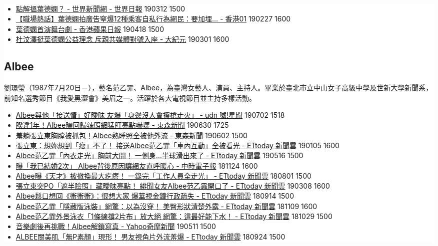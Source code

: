 - [點解搵葉德嫻？ - 世界新聞網 - 世界日報](https://www.worldjournal.com/6165944/article-%E9%BB%9E%E8%A7%A3%E6%90%B5%E8%91%89%E5%BE%B7%E5%AB%BB%EF%BC%9F/ "點解搵葉德嫻？ - 世界新聞網 - 世界日報") 190312 1500
- [【職場熱話】葉德嫻拍廣告窒爆12種乘客自私行為網民：要加埋… - 香港01](https://www.hk01.com/%E8%81%B7%E5%A0%B4/299569/%E8%81%B7%E5%A0%B4%E7%86%B1%E8%A9%B1-%E8%91%89%E5%BE%B7%E5%AB%BB%E6%8B%8D%E5%BB%A3%E5%91%8A%E7%AA%92%E7%88%8612%E7%A8%AE%E4%B9%98%E5%AE%A2%E8%87%AA%E7%A7%81%E8%A1%8C%E7%82%BA-%E7%B6%B2%E6%B0%91-%E8%A6%81%E5%8A%A0%E5%9F%8B "【職場熱話】葉德嫻拍廣告窒爆12種乘客自私行為網民：要加埋… - 香港01") 190227 1600
- [葉德嫻首演舞台劇 - 香港蘋果日報](https://hk.entertainment.appledaily.com/entertainment/daily/article/20190418/20658423 "葉德嫻首演舞台劇 - 香港蘋果日報") 190418 1500
- [杜汶澤挺葉德嫻公益理念 斥親共媒體對號入座 - 大紀元](http://www.epochtimes.com/b5/19/2/28/n11080701.htm "杜汶澤挺葉德嫻公益理念 斥親共媒體對號入座 - 大紀元") 190301 1600

## Albee

劉璟瑩（1987年7月20日－），藝名范乙霏、Albee，為臺灣女藝人、演員、主持人。畢業於臺北市立中山女子高級中學及世新大學新聞系，前知名選秀節目《我愛黑澀會》美眉之一。活躍於各大電視節目並主持多樣活動。
- [Albee與他「接送情」好曖昧 友爆「身邊沒人會擦槍走火」 - udn 噓!星聞](https://stars.udn.com/star/story/10089/3905218 "Albee與他「接送情」好曖昧 友爆「身邊沒人會擦槍走火」 - udn 噓!星聞") 190702 1518
- [睽違1年！Albee曬回歸辣照網猛盯亮點嚇壞 - 東森新聞](https://news.ebc.net.tw/News/entertainment/168666 "睽違1年！Albee曬回歸辣照網猛盯亮點嚇壞 - 東森新聞") 190630 1725
- [羞躺張立東胸膛被抓包！Albee熟睡照全被他外流 - 東森新聞](https://news.ebc.net.tw/News/Article/165851 "羞躺張立東胸膛被抓包！Albee熟睡照全被他外流 - 東森新聞") 190602 1500
- [張立東：想妳想到「瘦」不了！ 接送Albee范乙霏「車內互動」全被看光 - ETtoday 新聞雲](https://star.ettoday.net/news/1348735 "張立東：想妳想到「瘦」不了！ 接送Albee范乙霏「車內互動」全被看光 - ETtoday 新聞雲") 190105 1600
- [Albee范乙霏「內衣走光」胸前大開！ 一側身…半球滑出來了 - ETtoday 新聞雲](https://star.ettoday.net/news/1445851 "Albee范乙霏「內衣走光」胸前大開！ 一側身…半球滑出來了 - ETtoday 新聞雲") 190516 1500
- [曝「我已結婚2次」 Albee背後原因讓網友直呼暖心 - 中時電子報](https://www.chinatimes.com/realtimenews/20181124001155-260404 "曝「我已結婚2次」 Albee背後原因讓網友直呼暖心 - 中時電子報") 181124 1600
- [Albee曝《天才》被撤換最大疙瘩！ 一錄完「工作人員全走光」 - ETtoday 新聞雲](https://star.ettoday.net/news/1225209 "Albee曝《天才》被撤換最大疙瘩！ 一錄完「工作人員全走光」 - ETtoday 新聞雲") 180801 1500
- [張立東突PO「遮半臉照」藏曖昧亮點！ 緋聞女友Albee范乙霏開口了 - ETtoday 新聞雲](https://star.ettoday.net/news/1394623 "張立東突PO「遮半臉照」藏曖昧亮點！ 緋聞女友Albee范乙霏開口了 - ETtoday 新聞雲") 190308 1600
- [Albee鬆口想回《衝衝衝》：很想大家 爆華視金鐘行政疏失 - ETtoday 新聞雲](https://star.ettoday.net/news/1259169 "Albee鬆口想回《衝衝衝》：很想大家 爆華視金鐘行政疏失 - ETtoday 新聞雲") 180914 1500
- [Albee范乙霏「隱藏版泳裝」網驚：以為沒穿！ 美臀形狀清楚外露 - ETtoday 新聞雲](https://star.ettoday.net/news/1301903 "Albee范乙霏「隱藏版泳裝」網驚：以為沒穿！ 美臀形狀清楚外露 - ETtoday 新聞雲") 181109 1600
- [Albee范乙霏外景泳衣「1條線撐2片布」放大絕 網驚：這最好能下水！ - ETtoday 新聞雲](https://star.ettoday.net/news/1292580 "Albee范乙霏外景泳衣「1條線撐2片布」放大絕 網驚：這最好能下水！ - ETtoday 新聞雲") 181029 1500
- [音樂劇後再挑戰！Albee解鎖寫真 - Yahoo奇摩新聞](https://tw.news.yahoo.com/%E9%9F%B3%E6%A8%82%E5%8A%87%E5%BE%8C%E5%86%8D%E6%8C%91%E6%88%B0-albee%E8%A7%A3%E9%8E%96%E5%AF%AB%E7%9C%9F-153509729.html "音樂劇後再挑戰！Albee解鎖寫真 - Yahoo奇摩新聞") 190511 1500
- [ALBEE關美肌「無P素顏」現形！ 男友視角片外流羞爆 - ETtoday 新聞雲](https://star.ettoday.net/news/1265643 "ALBEE關美肌「無P素顏」現形！ 男友視角片外流羞爆 - ETtoday 新聞雲") 180924 1500
